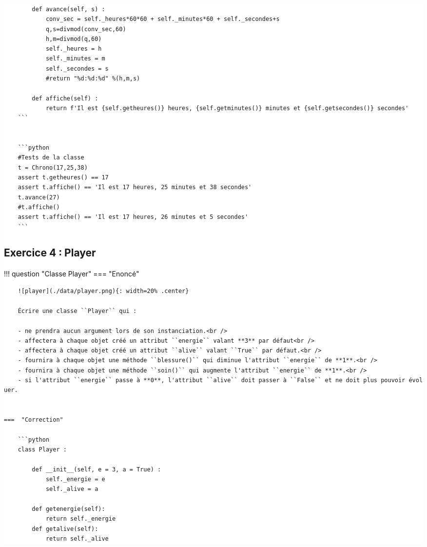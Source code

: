             def avance(self, s) :
                conv_sec = self._heures*60*60 + self._minutes*60 + self._secondes+s
                q,s=divmod(conv_sec,60)
                h,m=divmod(q,60)
                self._heures = h
                self._minutes = m
                self._secondes = s
                #return "%d:%d:%d" %(h,m,s)
                
            def affiche(self) :
                return f'Il est {self.getheures()} heures, {self.getminutes()} minutes et {self.getsecondes()} secondes'
        ```


        ```python
        #Tests de la classe
        t = Chrono(17,25,38)
        assert t.getheures() == 17
        assert t.affiche() == 'Il est 17 heures, 25 minutes et 38 secondes'
        t.avance(27)
        #t.affiche()
        assert t.affiche() == 'Il est 17 heures, 26 minutes et 5 secondes'
        ```

## Exercice 4 : Player

!!! question "Classe Player"
    ===  "Enoncé"

        ![player](./data/player.png){: width=20% .center}

        Écrire une classe ``Player`` qui :

        - ne prendra aucun argument lors de son instanciation.<br />
        - affectera à chaque objet créé un attribut ``energie`` valant **3** par défaut<br />
        - affectera à chaque objet créé un attribut ``alive`` valant ``True`` par défaut.<br />
        - fournira à chaque objet une méthode ``blessure()`` qui diminue l'attribut ``energie`` de **1**.<br />
        - fournira à chaque objet une méthode ``soin()`` qui augmente l'attribut ``energie`` de **1**.<br />
        - si l'attribut ``energie`` passe à **0**, l'attribut ``alive`` doit passer à ``False`` et ne doit plus pouvoir évoluer.


    ===  "Correction"

        ```python
        class Player : 
            
            def __init__(self, e = 3, a = True) :
                self._energie = e
                self._alive = a
                
            def getenergie(self):
                return self._energie
            def getalive(self):
                return self._alive
            
